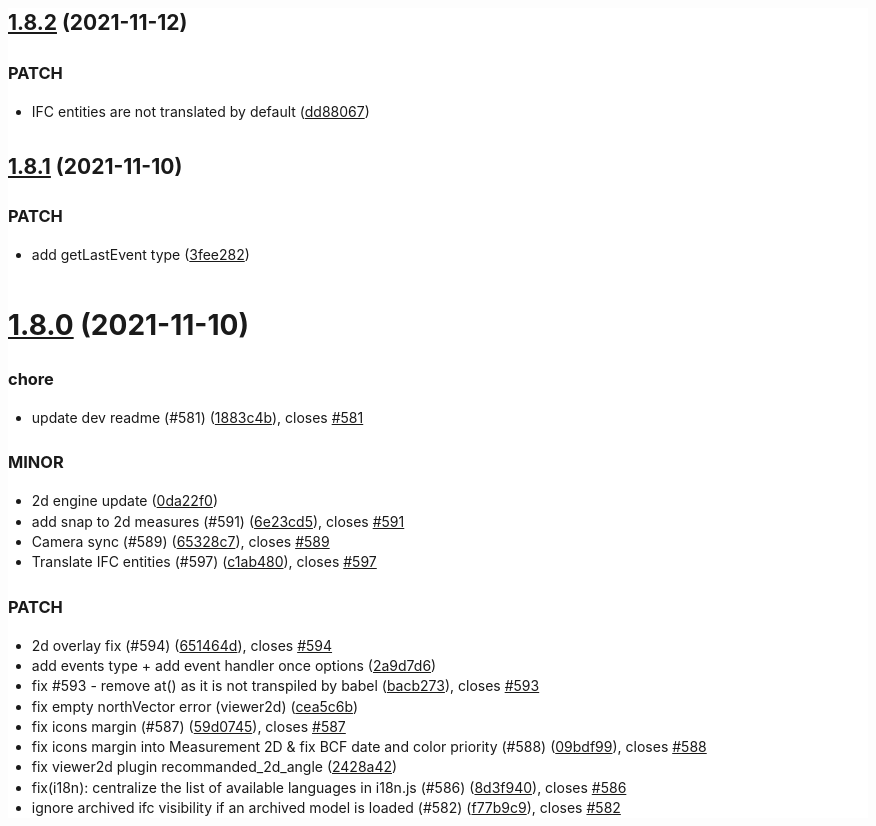 ## [1.8.2](https://github.com/bimdata/viewer/compare/v1.8.1...v1.8.2) (2021-11-12)


### PATCH

* IFC entities are not translated by default ([dd88067](https://github.com/bimdata/viewer/commit/dd88067efd01436e91f6526e49df69ac440b0983))

## [1.8.1](https://github.com/bimdata/viewer/compare/v1.8.0...v1.8.1) (2021-11-10)


### PATCH

* add getLastEvent type ([3fee282](https://github.com/bimdata/viewer/commit/3fee282a92d92263702c7d644e2d62f7acada525))

# [1.8.0](https://github.com/bimdata/viewer/compare/v1.7.5...v1.8.0) (2021-11-10)


### chore

* update dev readme (#581) ([1883c4b](https://github.com/bimdata/viewer/commit/1883c4b170bdb76f3f13cac713b511e5d79a561e)), closes [#581](https://github.com/bimdata/viewer/issues/581)

### MINOR

* 2d engine update ([0da22f0](https://github.com/bimdata/viewer/commit/0da22f03fa0226d666ba1a66661750c28986bd68))
* add snap to 2d measures (#591) ([6e23cd5](https://github.com/bimdata/viewer/commit/6e23cd551dd7fc78817485cc5d410b86b49f3f0d)), closes [#591](https://github.com/bimdata/viewer/issues/591)
* Camera sync (#589) ([65328c7](https://github.com/bimdata/viewer/commit/65328c7d707a000899dd5daaf52b438c32dc81b8)), closes [#589](https://github.com/bimdata/viewer/issues/589)
* Translate IFC entities (#597) ([c1ab480](https://github.com/bimdata/viewer/commit/c1ab480736c95c6a91f9c754f53628d76360c81e)), closes [#597](https://github.com/bimdata/viewer/issues/597)

### PATCH

* 2d overlay fix (#594) ([651464d](https://github.com/bimdata/viewer/commit/651464d6812c2dae908c6dae0b190a27b5ae9d71)), closes [#594](https://github.com/bimdata/viewer/issues/594)
* add events type + add event handler once options ([2a9d7d6](https://github.com/bimdata/viewer/commit/2a9d7d64f440f19438159033b20c36a12eed2bf8))
* fix #593 - remove at() as it is not transpiled by babel ([bacb273](https://github.com/bimdata/viewer/commit/bacb273eb2eca4d33edb4ac0967209cbb0a1a749)), closes [#593](https://github.com/bimdata/viewer/issues/593)
* fix empty northVector error (viewer2d) ([cea5c6b](https://github.com/bimdata/viewer/commit/cea5c6b3e6a7cf68f30f6d371f41e7daa1fddc94))
* fix icons margin (#587) ([59d0745](https://github.com/bimdata/viewer/commit/59d0745e4c4dbd2afac353f497ace037fe445f3c)), closes [#587](https://github.com/bimdata/viewer/issues/587)
* fix icons margin into Measurement 2D & fix BCF date and color priority (#588) ([09bdf99](https://github.com/bimdata/viewer/commit/09bdf99f0a9bbf6a46310ed101ed7c193dfb70a3)), closes [#588](https://github.com/bimdata/viewer/issues/588)
* fix viewer2d plugin recommanded_2d_angle ([2428a42](https://github.com/bimdata/viewer/commit/2428a42c94fe3cca2bc606a485ca3981ce176df1))
* fix(i18n): centralize the list of available languages in i18n.js (#586) ([8d3f940](https://github.com/bimdata/viewer/commit/8d3f94037e3108cb428864b0fd3a7ca859443822)), closes [#586](https://github.com/bimdata/viewer/issues/586)
* ignore archived ifc visibility if an archived model is loaded (#582) ([f77b9c9](https://github.com/bimdata/viewer/commit/f77b9c9da82115ae6271c7c49a493ff0ce45d662)), closes [#582](https://github.com/bimdata/viewer/issues/582)